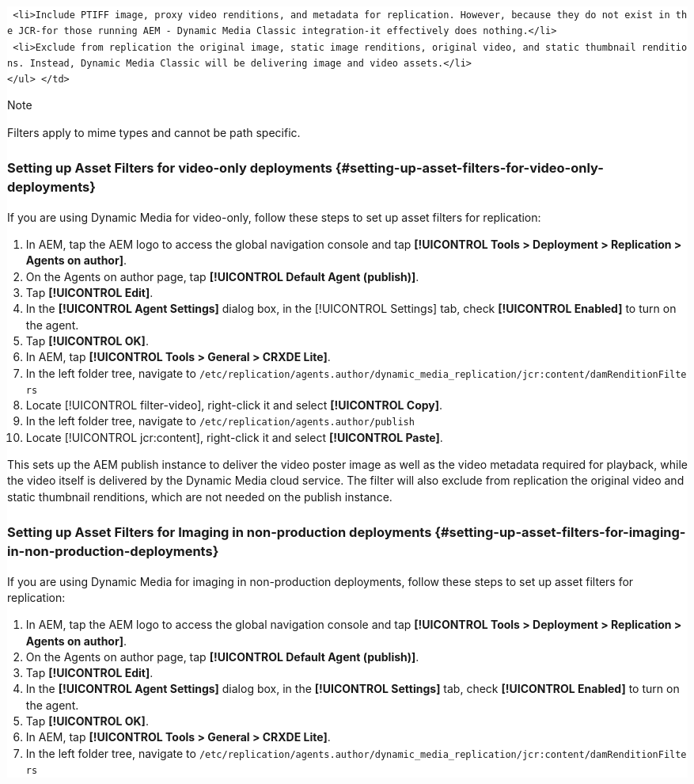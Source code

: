      <li>Include PTIFF image, proxy video renditions, and metadata for replication. However, because they do not exist in the JCR-for those running AEM - Dynamic Media Classic integration-it effectively does nothing.</li> 
     <li>Exclude from replication the original image, static image renditions, original video, and static thumbnail renditions. Instead, Dynamic Media Classic will be delivering image and video assets.</li> 
    </ul> </td> 
  </tr> 
 </tbody> 
</table>

>[!NOTE]
>
>Filters apply to mime types and cannot be path specific.

### Setting up Asset Filters for video-only deployments {#setting-up-asset-filters-for-video-only-deployments}

If you are using Dynamic Media for video-only, follow these steps to set up asset filters for replication:

1. In AEM, tap the AEM logo to access the global navigation console and tap **[!UICONTROL Tools &gt; Deployment &gt; Replication &gt; Agents on author]**.
1. On the Agents on author page, tap **[!UICONTROL Default Agent (publish)]**.
1. Tap **[!UICONTROL Edit]**.
1. In the **[!UICONTROL Agent Settings]** dialog box, in the [!UICONTROL Settings] tab, check **[!UICONTROL Enabled]** to turn on the agent.
1. Tap **[!UICONTROL OK]**.
1. In AEM, tap **[!UICONTROL Tools &gt; General &gt; CRXDE Lite]**.
1. In the left folder tree, navigate to `/etc/replication/agents.author/dynamic_media_replication/jcr:content/damRenditionFilters`
1. Locate [!UICONTROL filter-video], right-click it and select **[!UICONTROL Copy]**.
1. In the left folder tree, navigate to `/etc/replication/agents.author/publish`
1. Locate [!UICONTROL jcr:content], right-click it and select **[!UICONTROL Paste]**.

This sets up the AEM publish instance to deliver the video poster image as well as the video metadata required for playback, while the video itself is delivered by the Dynamic Media cloud service. The filter will also exclude from replication the original video and static thumbnail renditions, which are not needed on the publish instance.

### Setting up Asset Filters for Imaging in non-production deployments {#setting-up-asset-filters-for-imaging-in-non-production-deployments}

If you are using Dynamic Media for imaging in non-production deployments, follow these steps to set up asset filters for replication:

1. In AEM, tap the AEM logo to access the global navigation console and tap **[!UICONTROL Tools &gt; Deployment &gt; Replication &gt; Agents on author]**.
1. On the Agents on author page, tap **[!UICONTROL Default Agent (publish)]**.
1. Tap **[!UICONTROL Edit]**.
1. In the **[!UICONTROL Agent Settings]** dialog box, in the **[!UICONTROL Settings]** tab, check **[!UICONTROL Enabled]** to turn on the agent.
1. Tap **[!UICONTROL OK]**.
1. In AEM, tap **[!UICONTROL Tools &gt; General &gt; CRXDE Lite]**.
1. In the left folder tree, navigate to `/etc/replication/agents.author/dynamic_media_replication/jcr:content/damRenditionFilters`
